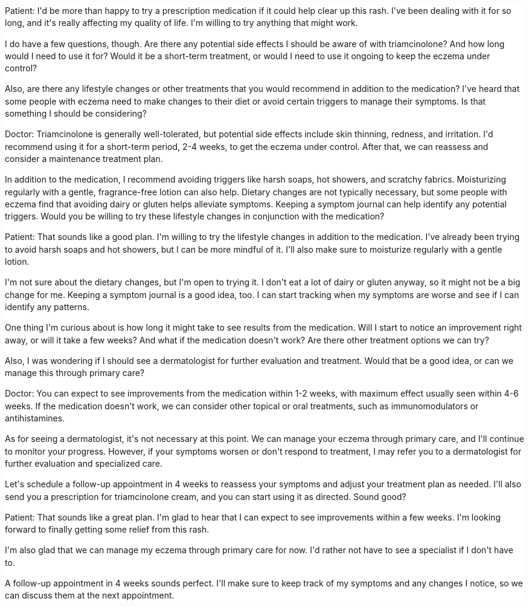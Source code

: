 Patient: I'd be more than happy to try a prescription medication if it could help clear up this rash. I've been dealing with it for so long, and it's really affecting my quality of life. I'm willing to try anything that might work.

I do have a few questions, though. Are there any potential side effects I should be aware of with triamcinolone? And how long would I need to use it for? Would it be a short-term treatment, or would I need to use it ongoing to keep the eczema under control?

Also, are there any lifestyle changes or other treatments that you would recommend in addition to the medication? I've heard that some people with eczema need to make changes to their diet or avoid certain triggers to manage their symptoms. Is that something I should be considering?

Doctor: Triamcinolone is generally well-tolerated, but potential side effects include skin thinning, redness, and irritation. I'd recommend using it for a short-term period, 2-4 weeks, to get the eczema under control. After that, we can reassess and consider a maintenance treatment plan.

In addition to the medication, I recommend avoiding triggers like harsh soaps, hot showers, and scratchy fabrics. Moisturizing regularly with a gentle, fragrance-free lotion can also help. Dietary changes are not typically necessary, but some people with eczema find that avoiding dairy or gluten helps alleviate symptoms. Keeping a symptom journal can help identify any potential triggers. Would you be willing to try these lifestyle changes in conjunction with the medication?

Patient: That sounds like a good plan. I'm willing to try the lifestyle changes in addition to the medication. I've already been trying to avoid harsh soaps and hot showers, but I can be more mindful of it. I'll also make sure to moisturize regularly with a gentle lotion.

I'm not sure about the dietary changes, but I'm open to trying it. I don't eat a lot of dairy or gluten anyway, so it might not be a big change for me. Keeping a symptom journal is a good idea, too. I can start tracking when my symptoms are worse and see if I can identify any patterns.

One thing I'm curious about is how long it might take to see results from the medication. Will I start to notice an improvement right away, or will it take a few weeks? And what if the medication doesn't work? Are there other treatment options we can try?

Also, I was wondering if I should see a dermatologist for further evaluation and treatment. Would that be a good idea, or can we manage this through primary care?

Doctor: You can expect to see improvements from the medication within 1-2 weeks, with maximum effect usually seen within 4-6 weeks. If the medication doesn't work, we can consider other topical or oral treatments, such as immunomodulators or antihistamines.

As for seeing a dermatologist, it's not necessary at this point. We can manage your eczema through primary care, and I'll continue to monitor your progress. However, if your symptoms worsen or don't respond to treatment, I may refer you to a dermatologist for further evaluation and specialized care.

Let's schedule a follow-up appointment in 4 weeks to reassess your symptoms and adjust your treatment plan as needed. I'll also send you a prescription for triamcinolone cream, and you can start using it as directed. Sound good?

Patient: That sounds like a great plan. I'm glad to hear that I can expect to see improvements within a few weeks. I'm looking forward to finally getting some relief from this rash.

I'm also glad that we can manage my eczema through primary care for now. I'd rather not have to see a specialist if I don't have to.

A follow-up appointment in 4 weeks sounds perfect. I'll make sure to keep track of my symptoms and any changes I notice, so we can discuss them at the next appointment.
